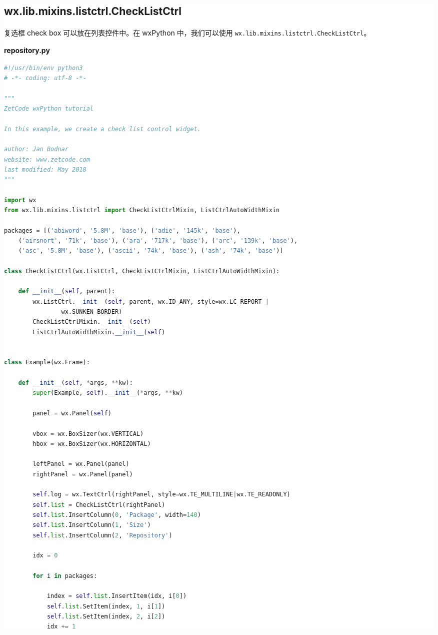 ## wx.lib.mixins.listctrl.CheckListCtrl

复选框  check box 可以放在列表控件中。在 wxPython 中，我们可以使用 `wx.lib.mixins.listctrl.CheckListCtrl`。

**repository.py**

```python
#!/usr/bin/env python3
# -*- coding: utf-8 -*-

"""
ZetCode wxPython tutorial

In this example, we create a check list control widget.

author: Jan Bodnar
website: www.zetcode.com
last modified: May 2018
"""

import wx
from wx.lib.mixins.listctrl import CheckListCtrlMixin, ListCtrlAutoWidthMixin

packages = [('abiword', '5.8M', 'base'), ('adie', '145k', 'base'),
    ('airsnort', '71k', 'base'), ('ara', '717k', 'base'), ('arc', '139k', 'base'),
    ('asc', '5.8M', 'base'), ('ascii', '74k', 'base'), ('ash', '74k', 'base')]

class CheckListCtrl(wx.ListCtrl, CheckListCtrlMixin, ListCtrlAutoWidthMixin):

    def __init__(self, parent):
        wx.ListCtrl.__init__(self, parent, wx.ID_ANY, style=wx.LC_REPORT |
                wx.SUNKEN_BORDER)
        CheckListCtrlMixin.__init__(self)
        ListCtrlAutoWidthMixin.__init__(self)


class Example(wx.Frame):

    def __init__(self, *args, **kw):
        super(Example, self).__init__(*args, **kw)

        panel = wx.Panel(self)

        vbox = wx.BoxSizer(wx.VERTICAL)
        hbox = wx.BoxSizer(wx.HORIZONTAL)

        leftPanel = wx.Panel(panel)
        rightPanel = wx.Panel(panel)

        self.log = wx.TextCtrl(rightPanel, style=wx.TE_MULTILINE|wx.TE_READONLY)
        self.list = CheckListCtrl(rightPanel)
        self.list.InsertColumn(0, 'Package', width=140)
        self.list.InsertColumn(1, 'Size')
        self.list.InsertColumn(2, 'Repository')

        idx = 0

        for i in packages:

            index = self.list.InsertItem(idx, i[0])
            self.list.SetItem(index, 1, i[1])
            self.list.SetItem(index, 2, i[2])
            idx += 1

```